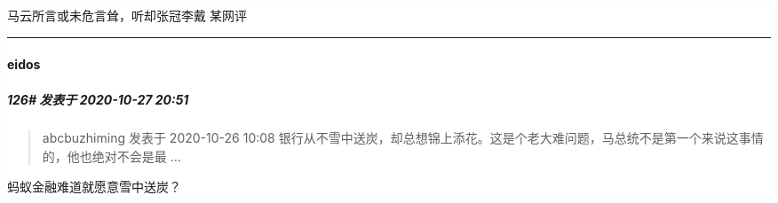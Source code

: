 马云所言或未危言耸，听却张冠李戴 某网评







*****

####  eidos  
##### 126#       发表于 2020-10-27 20:51



<blockquote>abcbuzhiming 发表于 2020-10-26 10:08
银行从不雪中送炭，却总想锦上添花。这是个老大难问题，马总统不是第一个来说这事情的，他也绝对不会是最 ...</blockquote>
蚂蚁金融难道就愿意雪中送炭？





                                             